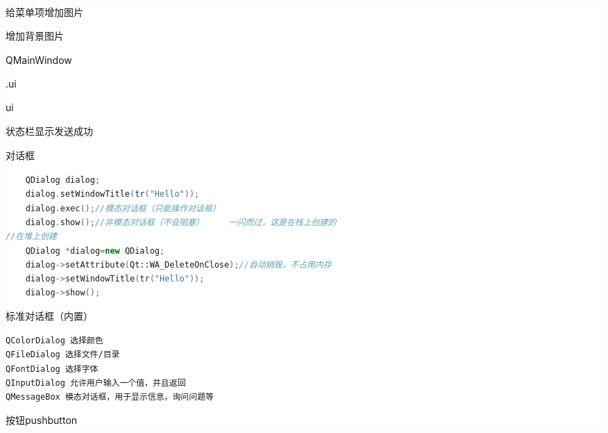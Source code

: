 给菜单项增加图片

增加背景图片





QMainWindow

.ui

ui

状态栏显示发送成功



对话框

~~~c++
    QDialog dialog;
    dialog.setWindowTitle(tr("Hello"));
    dialog.exec();//模态对话框（只能操作对话框）
    dialog.show();//非模态对话框（不会阻塞）     一闪而过，这是在栈上创建的
//在堆上创建
    QDialog *dialog=new QDialog;
    dialog->setAttribute(Qt::WA_DeleteOnClose);//自动销毁，不占用内存
    dialog->setWindowTitle(tr("Hello"));
    dialog->show();
~~~

标准对话框（内置）

~~~
QColorDialog 选择颜色
QFileDialog 选择文件/目录
QFontDialog 选择字体
QInputDialog 允许用户输入一个值，并且返回
QMessageBox 模态对话框，用于显示信息，询问问题等
~~~

按钮pushbutton
